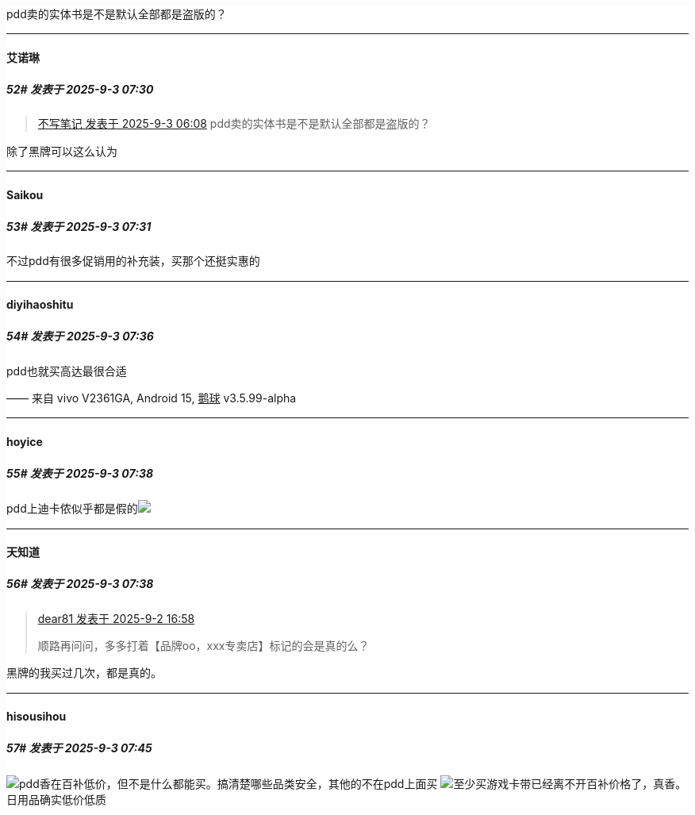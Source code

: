 pdd卖的实体书是不是默认全部都是盗版的？


*****

####  艾诺琳  
##### 52#       发表于 2025-9-3 07:30

<blockquote><a href="httphttps://stage1st.com/2b/forum.php?mod=redirect&amp;goto=findpost&amp;pid=68360154&amp;ptid=2260843" target="_blank">不写笔记 发表于 2025-9-3 06:08</a>
pdd卖的实体书是不是默认全部都是盗版的？</blockquote>
除了黑牌可以这么认为

*****

####  Saikou  
##### 53#       发表于 2025-9-3 07:31

不过pdd有很多促销用的补充装，买那个还挺实惠的


*****

####  diyihaoshitu  
##### 54#       发表于 2025-9-3 07:36

pdd也就买高达最很合适

—— 来自 vivo V2361GA, Android 15, [鹅球](https://www.pgyer.com/xfPejhuq) v3.5.99-alpha


*****

####  hoyice  
##### 55#       发表于 2025-9-3 07:38

pdd上迪卡侬似乎都是假的<img src="https://static.stage1st.com/image/smiley/face2017/019.png" referrerpolicy="no-referrer">

*****

####  天知道  
##### 56#       发表于 2025-9-3 07:38

<blockquote><a href="httphttps://stage1st.com/2b/forum.php?mod=redirect&amp;goto=findpost&amp;pid=68358168&amp;ptid=2260843" target="_blank">dear81 发表于 2025-9-2 16:58</a>

顺路再问问，多多打着【品牌oo，xxx专卖店】标记的会是真的么？</blockquote>
黑牌的我买过几次，都是真的。


*****

####  hisousihou  
##### 57#       发表于 2025-9-3 07:45

<img src="https://static.stage1st.com/image/smiley/face2017/009.gif" referrerpolicy="no-referrer">pdd香在百补低价，但不是什么都能买。搞清楚哪些品类安全，其他的不在pdd上面买
<img src="https://static.stage1st.com/image/smiley/face2017/037.png" referrerpolicy="no-referrer">至少买游戏卡带已经离不开百补价格了，真香。日用品确实低价低质
